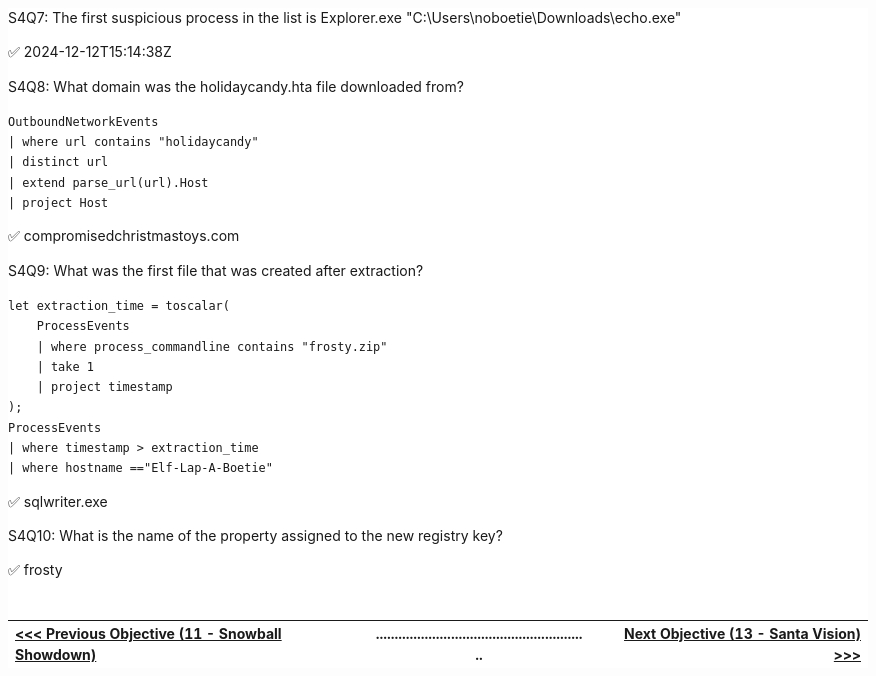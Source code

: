 S4Q7: The first suspicious process in the list is Explorer.exe "C:\Users\noboetie\Downloads\echo.exe"

✅ 2024-12-12T15:14:38Z

S4Q8: What domain was the holidaycandy.hta file downloaded from?
```kql
OutboundNetworkEvents
| where url contains "holidaycandy"
| distinct url
| extend parse_url(url).Host
| project Host
```
✅ compromisedchristmastoys.com

S4Q9: What was the first file that was created after extraction?
```kql
let extraction_time = toscalar(
    ProcessEvents
    | where process_commandline contains "frosty.zip"
    | take 1 
    | project timestamp
);
ProcessEvents
| where timestamp > extraction_time
| where hostname =="Elf-Lap-A-Boetie"
```
✅ sqlwriter.exe

S4Q10: What is the name of the property assigned to the new registry key?

✅ frosty


 #
[<<< Previous Objective (11 - Snowball Showdown)](OBJECTIVE%2011%20-%20Snowball%20Showdown.md)|.........................................................| [Next Objective (13 - Santa Vision) >>>](OBJECTIVE%2013%20-%20Santa%20Vision.md)|
:-|--|-:
